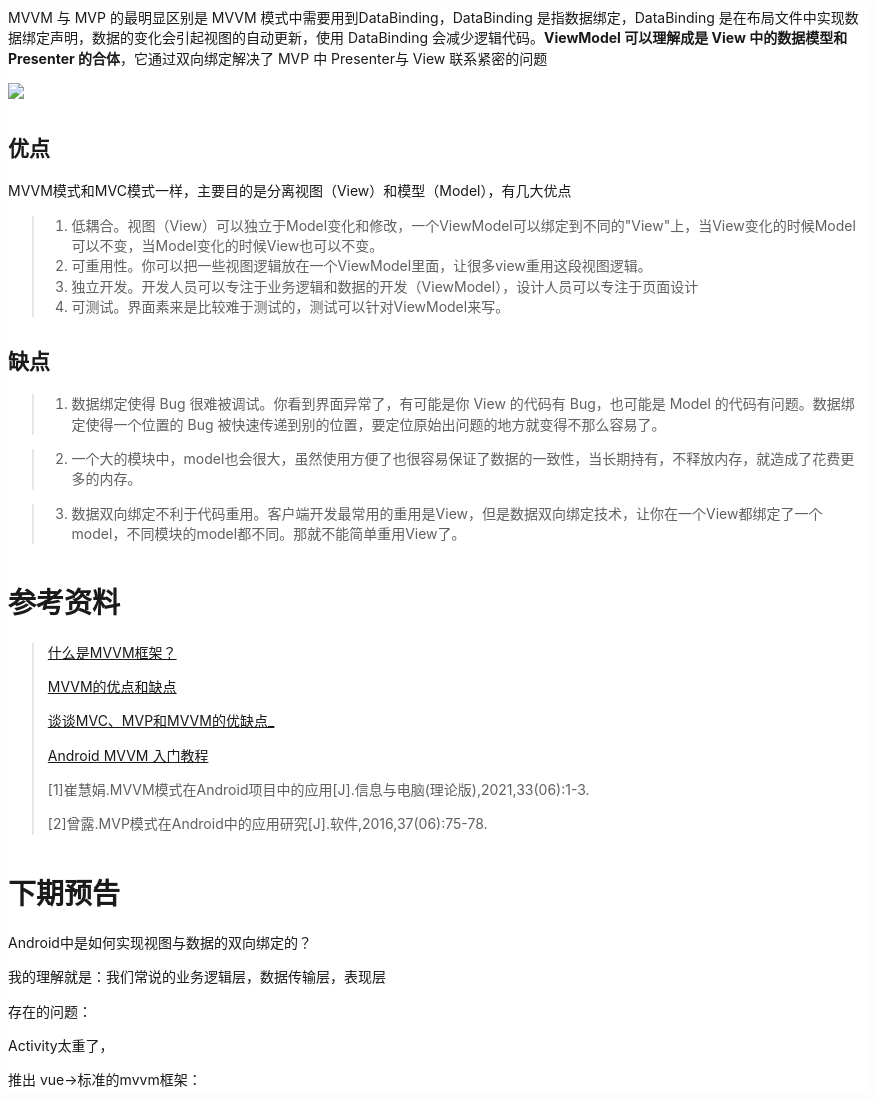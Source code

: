 
MVVM 与 MVP 的最明显区别是 MVVM 模式中需要用到DataBinding，DataBinding 是指数据绑定，DataBinding 是在布局文件中实现数据绑定声明，数据的变化会引起视图的自动更新，使用 DataBinding 会减少逻辑代码。**ViewModel 可以理解成是 View 中的数据模型和Presenter 的合体**，它通过双向绑定解决了 MVP 中 Presenter与 View 联系紧密的问题

![](https://starry-lixu.oss-cn-hangzhou.aliyuncs.com/img/20220522093224.JPG#id=DjPiA&originHeight=720&originWidth=1280&originalType=binary&ratio=1&rotation=0&showTitle=false&status=done&style=none&title=)

## 优点

MVVM模式和MVC模式一样，主要目的是分离视图（View）和模型（Model），有几大优点

> 1.  低耦合。视图（View）可以独立于Model变化和修改，一个ViewModel可以绑定到不同的"View"上，当View变化的时候Model可以不变，当Model变化的时候View也可以不变。 
> 2.  可重用性。你可以把一些视图逻辑放在一个ViewModel里面，让很多view重用这段视图逻辑。 
> 3.  独立开发。开发人员可以专注于业务逻辑和数据的开发（ViewModel），设计人员可以专注于页面设计 
> 4.  可测试。界面素来是比较难于测试的，测试可以针对ViewModel来写。 


## 缺点

> 1. 数据绑定使得 Bug 很难被调试。你看到界面异常了，有可能是你 View 的代码有 Bug，也可能是 Model 的代码有问题。数据绑定使得一个位置的 Bug 被快速传递到别的位置，要定位原始出问题的地方就变得不那么容易了。

> 2. 一个大的模块中，model也会很大，虽然使用方便了也很容易保证了数据的一致性，当长期持有，不释放内存，就造成了花费更多的内存。

> 3. 数据双向绑定不利于代码重用。客户端开发最常用的重用是View，但是数据双向绑定技术，让你在一个View都绑定了一个model，不同模块的model都不同。那就不能简单重用View了。


# 参考资料

> [什么是MVVM框架？](https://zhuanlan.zhihu.com/p/59467370)
>  
> [ MVVM的优点和缺点](https://blog.csdn.net/jia12216/article/details/55520426)
>  
> [ 谈谈MVC、MVP和MVVM的优缺点_](https://blog.csdn.net/github_34402358/article/details/88735473)
>  
> [Android MVVM 入门教程 ](https://www.jianshu.com/p/153ba1adf4cc)
>  
> [1]崔慧娟.MVVM模式在Android项目中的应用[J].信息与电脑(理论版),2021,33(06):1-3.
>  
> [2]曾露.MVP模式在Android中的应用研究[J].软件,2016,37(06):75-78.


# 下期预告

Android中是如何实现视图与数据的双向绑定的？

我的理解就是：我们常说的业务逻辑层，数据传输层，表现层

存在的问题：

Activity太重了，

推出
vue->标准的mvvm框架：

# 
